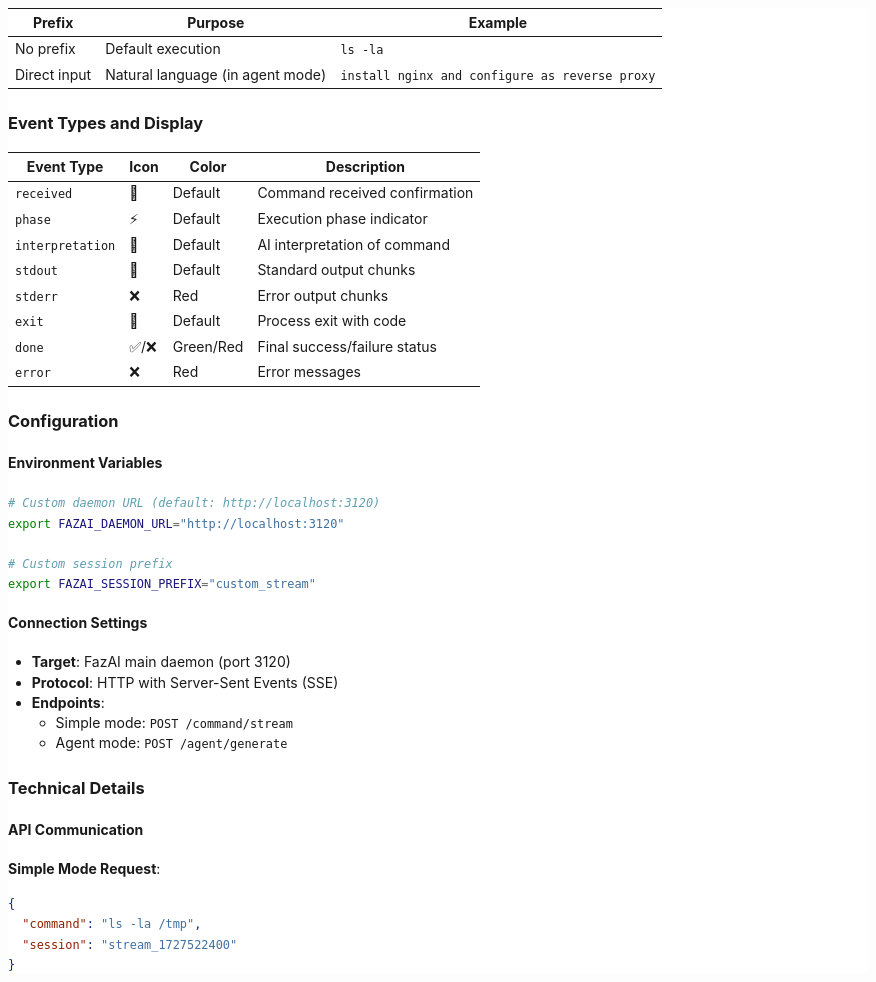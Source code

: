 | Prefix | Purpose | Example |
|--------|---------|---------|
| No prefix | Default execution | `ls -la` |
| Direct input | Natural language (in agent mode) | `install nginx and configure as reverse proxy` |

### Event Types and Display

| Event Type | Icon | Color | Description |
|------------|------|--------|-------------|
| `received` | 📨 | Default | Command received confirmation |
| `phase` | ⚡ | Default | Execution phase indicator |
| `interpretation` | 🧠 | Default | AI interpretation of command |
| `stdout` | 💬 | Default | Standard output chunks |
| `stderr` | ❌ | Red | Error output chunks |
| `exit` | 🏁 | Default | Process exit with code |
| `done` | ✅/❌ | Green/Red | Final success/failure status |
| `error` | ❌ | Red | Error messages |

### Configuration

#### Environment Variables

```bash
# Custom daemon URL (default: http://localhost:3120)
export FAZAI_DAEMON_URL="http://localhost:3120"

# Custom session prefix
export FAZAI_SESSION_PREFIX="custom_stream"
```

#### Connection Settings

- **Target**: FazAI main daemon (port 3120)
- **Protocol**: HTTP with Server-Sent Events (SSE)
- **Endpoints**:
  - Simple mode: `POST /command/stream`
  - Agent mode: `POST /agent/generate`

### Technical Details

#### API Communication

**Simple Mode Request**:
```json
{
  "command": "ls -la /tmp",
  "session": "stream_1727522400"
}
```
